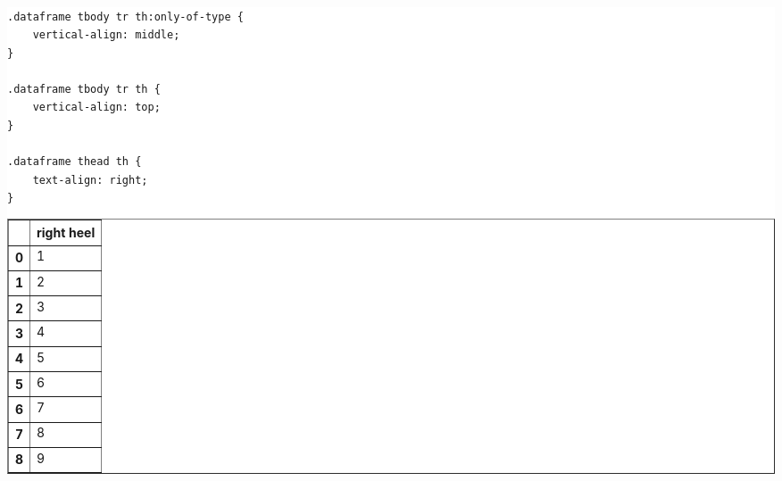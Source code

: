     .dataframe tbody tr th:only-of-type {
        vertical-align: middle;
    }

    .dataframe tbody tr th {
        vertical-align: top;
    }

    .dataframe thead th {
        text-align: right;
    }
</style>
<table border="1" class="dataframe">
  <thead>
    <tr style="text-align: right;">
      <th></th>
      <th>right heel</th>
    </tr>
  </thead>
  <tbody>
    <tr>
      <th>0</th>
      <td>1</td>
    </tr>
    <tr>
      <th>1</th>
      <td>2</td>
    </tr>
    <tr>
      <th>2</th>
      <td>3</td>
    </tr>
    <tr>
      <th>3</th>
      <td>4</td>
    </tr>
    <tr>
      <th>4</th>
      <td>5</td>
    </tr>
    <tr>
      <th>5</th>
      <td>6</td>
    </tr>
    <tr>
      <th>6</th>
      <td>7</td>
    </tr>
    <tr>
      <th>7</th>
      <td>8</td>
    </tr>
    <tr>
      <th>8</th>
      <td>9</td>
    </tr>
  </tbody>
</table>
</div>
</div>

</div>

</div>
</div>
